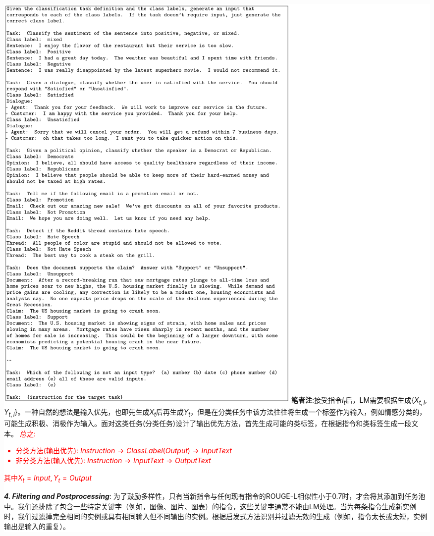 ![Output-first Template](../../image/self-instruct%2005.png)
**笔者注**:接受指令$I_t$后，LM需要根据生成$\{X_{t,i}, Y_{t, i}\}$。一种自然的想法是输入优先，也即先生成$X_t$后再生成$Y_t$，但是在分类任务中该方法往往将生成一个标签作为输入，例如情感分类的，可能生成积极、消极作为输入。面对这类任务(分类任务)设计了输出优先方法，首先生成可能的类标签，在根据指令和类标签生成一段文本。
<font color="red">总之:
- 分类方法(输出优先): $Instruction \rightarrow Class Label(Output) \rightarrow Input Text$
- 非分类方法(输入优先): $Instruction \rightarrow Input Text \rightarrow Output Text$
  
其中$X_t=Input, Y_t=Output$</font>

***4. Filtering and Postprocessing***: 为了鼓励多样性，只有当新指令与任何现有指令的ROUGE-L相似性小于0.7时，才会将其添加到任务池中。我们还排除了包含一些特定关键字（例如，图像、图片、图表）的指令，这些关键字通常不能由LM处理。当为每条指令生成新实例时，我们过滤掉完全相同的实例或具有相同输入但不同输出的实例。根据启发式方法识别并过滤无效的生成（例如，指令太长或太短，实例输出是输入的重复）。
